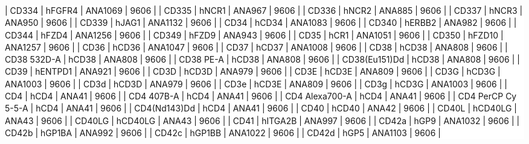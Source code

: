 | CD334 | hFGFR4 | ANA1069 | 9606 |
| CD335 | hNCR1 | ANA967 | 9606 |
| CD336 | hNCR2 | ANA885 | 9606 |
| CD337 | hNCR3 | ANA950 | 9606 |
| CD339 | hJAG1 | ANA1132 | 9606 |
| CD34 | hCD34 | ANA1083 | 9606 |
| CD340 | hERBB2 | ANA982 | 9606 |
| CD344 | hFZD4 | ANA1256 | 9606 |
| CD349 | hFZD9 | ANA943 | 9606 |
| CD35 | hCR1 | ANA1051 | 9606 |
| CD350 | hFZD10 | ANA1257 | 9606 |
| CD36 | hCD36 | ANA1047 | 9606 |
| CD37 | hCD37 | ANA1008 | 9606 |
| CD38 | hCD38 | ANA808 | 9606 |
| CD38 532D-A | hCD38 | ANA808 | 9606 |
| CD38 PE-A | hCD38 | ANA808 | 9606 |
| CD38(Eu151)Dd | hCD38 | ANA808 | 9606 |
| CD39 | hENTPD1 | ANA921 | 9606 |
| CD3D | hCD3D | ANA979 | 9606 |
| CD3E | hCD3E | ANA809 | 9606 |
| CD3G | hCD3G | ANA1003 | 9606 |
| CD3d | hCD3D | ANA979 | 9606 |
| CD3e | hCD3E | ANA809 | 9606 |
| CD3g | hCD3G | ANA1003 | 9606 |
| CD4 | hCD4 | ANA41 | 9606 |
| CD4 407B-A | hCD4 | ANA41 | 9606 |
| CD4 Alexa700-A | hCD4 | ANA41 | 9606 |
| CD4 PerCP Cy 5-5-A | hCD4 | ANA41 | 9606 |
| CD4(Nd143)Dd | hCD4 | ANA41 | 9606 |
| CD40 | hCD40 | ANA42 | 9606 |
| CD40L | hCD40LG | ANA43 | 9606 |
| CD40LG | hCD40LG | ANA43 | 9606 |
| CD41 | hITGA2B | ANA997 | 9606 |
| CD42a | hGP9 | ANA1032 | 9606 |
| CD42b | hGP1BA | ANA992 | 9606 |
| CD42c | hGP1BB | ANA1022 | 9606 |
| CD42d | hGP5 | ANA1103 | 9606 |